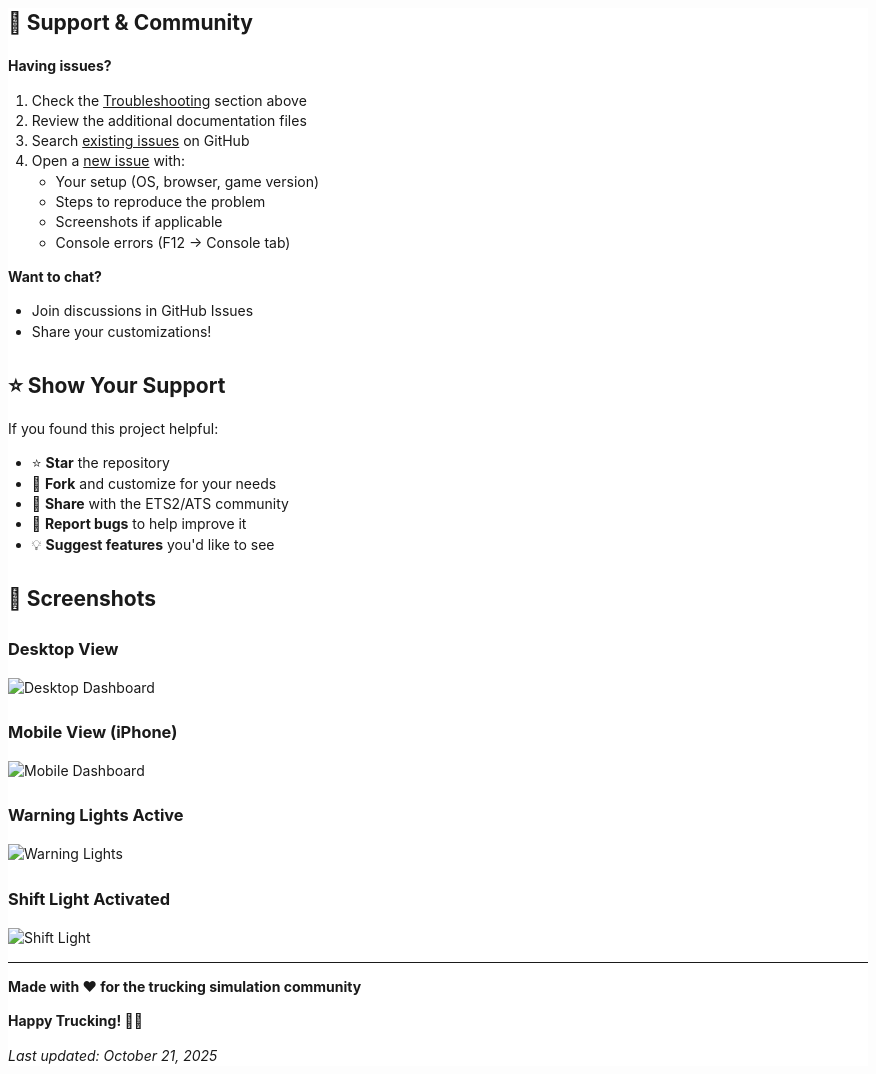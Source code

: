 ## 💬 Support & Community

**Having issues?**

1. Check the [Troubleshooting](#-troubleshooting) section above
2. Review the additional documentation files
3. Search [existing issues](../../issues) on GitHub
4. Open a [new issue](../../issues/new) with:
   - Your setup (OS, browser, game version)
   - Steps to reproduce the problem
   - Screenshots if applicable
   - Console errors (F12 → Console tab)

**Want to chat?**
- Join discussions in GitHub Issues
- Share your customizations!

## ⭐ Show Your Support

If you found this project helpful:
- ⭐ **Star** the repository
- 🍴 **Fork** and customize for your needs
- 📢 **Share** with the ETS2/ATS community
- 🐛 **Report bugs** to help improve it
- 💡 **Suggest features** you'd like to see

## 📸 Screenshots

### Desktop View
![Desktop Dashboard](docs/screenshots/desktop.png)

### Mobile View (iPhone)
![Mobile Dashboard](docs/screenshots/mobile.png)

### Warning Lights Active
![Warning Lights](docs/screenshots/warnings.png)

### Shift Light Activated
![Shift Light](docs/screenshots/shift-light.png)

---

**Made with ❤️ for the trucking simulation community**

**Happy Trucking! 🚛💨**

*Last updated: October 21, 2025*
